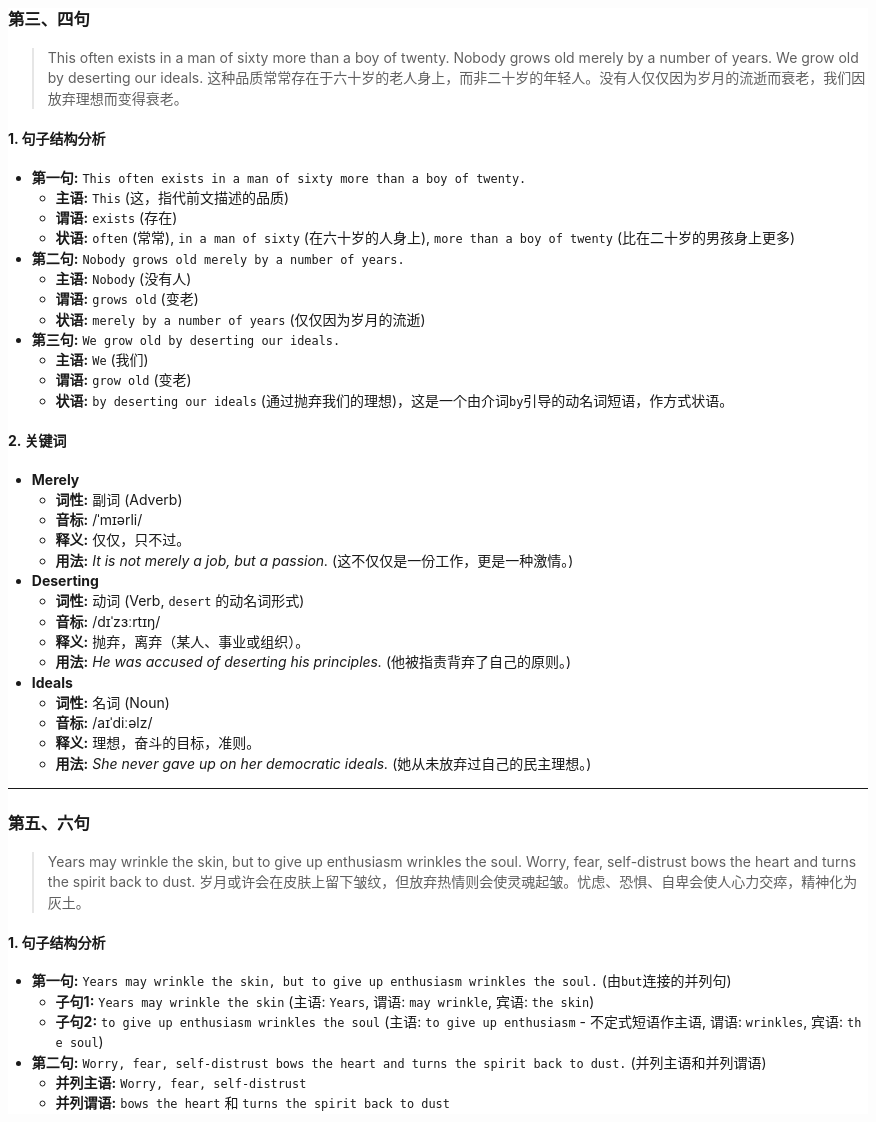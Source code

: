
### **第三、四句**

> This often exists in a man of sixty more than a boy of twenty. Nobody grows old merely by a number of years. We grow old by deserting our ideals.
> 这种品质常常存在于六十岁的老人身上，而非二十岁的年轻人。没有人仅仅因为岁月的流逝而衰老，我们因放弃理想而变得衰老。

#### **1. 句子结构分析**

-   **第一句:** `This often exists in a man of sixty more than a boy of twenty.`
    -   **主语:** `This` (这，指代前文描述的品质)
    -   **谓语:** `exists` (存在)
    -   **状语:** `often` (常常), `in a man of sixty` (在六十岁的人身上), `more than a boy of twenty` (比在二十岁的男孩身上更多)
-   **第二句:** `Nobody grows old merely by a number of years.`
    -   **主语:** `Nobody` (没有人)
    -   **谓语:** `grows old` (变老)
    -   **状语:** `merely by a number of years` (仅仅因为岁月的流逝)
-   **第三句:** `We grow old by deserting our ideals.`
    -   **主语:** `We` (我们)
    -   **谓语:** `grow old` (变老)
    -   **状语:** `by deserting our ideals` (通过抛弃我们的理想)，这是一个由介词`by`引导的动名词短语，作方式状语。

#### **2. 关键词**

-   **Merely**
    -   **词性:** 副词 (Adverb)
    -   **音标:** /ˈmɪərli/
    -   **释义:** 仅仅，只不过。
    -   **用法:** *It is not merely a job, but a passion.* (这不仅仅是一份工作，更是一种激情。)
-   **Deserting**
    -   **词性:** 动词 (Verb, `desert` 的动名词形式)
    -   **音标:** /dɪˈzɜːrtɪŋ/
    -   **释义:** 抛弃，离弃（某人、事业或组织）。
    -   **用法:** *He was accused of deserting his principles.* (他被指责背弃了自己的原则。)
-   **Ideals**
    -   **词性:** 名词 (Noun)
    -   **音标:** /aɪˈdiːəlz/
    -   **释义:** 理想，奋斗的目标，准则。
    -   **用法:** *She never gave up on her democratic ideals.* (她从未放弃过自己的民主理想。)

---

### **第五、六句**

> Years may wrinkle the skin, but to give up enthusiasm wrinkles the soul. Worry, fear, self-distrust bows the heart and turns the spirit back to dust.
> 岁月或许会在皮肤上留下皱纹，但放弃热情则会使灵魂起皱。忧虑、恐惧、自卑会使人心力交瘁，精神化为灰土。

#### **1. 句子结构分析**

-   **第一句:** `Years may wrinkle the skin, but to give up enthusiasm wrinkles the soul.` (由`but`连接的并列句)
    -   **子句1:** `Years may wrinkle the skin` (主语: `Years`, 谓语: `may wrinkle`, 宾语: `the skin`)
    -   **子句2:** `to give up enthusiasm wrinkles the soul` (主语: `to give up enthusiasm` - 不定式短语作主语, 谓语: `wrinkles`, 宾语: `the soul`)
-   **第二句:** `Worry, fear, self-distrust bows the heart and turns the spirit back to dust.` (并列主语和并列谓语)
    -   **并列主语:** `Worry, fear, self-distrust`
    -   **并列谓语:** `bows the heart` 和 `turns the spirit back to dust`
